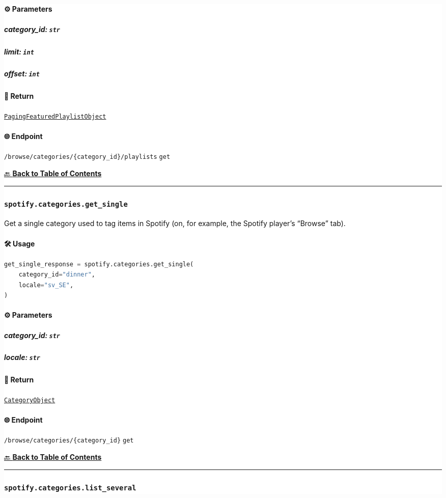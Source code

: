#### ⚙️ Parameters<a id="⚙️-parameters"></a>

##### category_id: `str`<a id="category_id-str"></a>

##### limit: `int`<a id="limit-int"></a>

##### offset: `int`<a id="offset-int"></a>

#### 🔄 Return<a id="🔄-return"></a>

[`PagingFeaturedPlaylistObject`](./spotify_python_sdk/pydantic/paging_featured_playlist_object.py)

#### 🌐 Endpoint<a id="🌐-endpoint"></a>

`/browse/categories/{category_id}/playlists` `get`

[🔙 **Back to Table of Contents**](#table-of-contents)

---

### `spotify.categories.get_single`<a id="spotifycategoriesget_single"></a>

Get a single category used to tag items in Spotify (on, for example, the Spotify player’s “Browse” tab).


#### 🛠️ Usage<a id="🛠️-usage"></a>

```python
get_single_response = spotify.categories.get_single(
    category_id="dinner",
    locale="sv_SE",
)
```

#### ⚙️ Parameters<a id="⚙️-parameters"></a>

##### category_id: `str`<a id="category_id-str"></a>

##### locale: `str`<a id="locale-str"></a>

#### 🔄 Return<a id="🔄-return"></a>

[`CategoryObject`](./spotify_python_sdk/pydantic/category_object.py)

#### 🌐 Endpoint<a id="🌐-endpoint"></a>

`/browse/categories/{category_id}` `get`

[🔙 **Back to Table of Contents**](#table-of-contents)

---

### `spotify.categories.list_several`<a id="spotifycategorieslist_several"></a>
